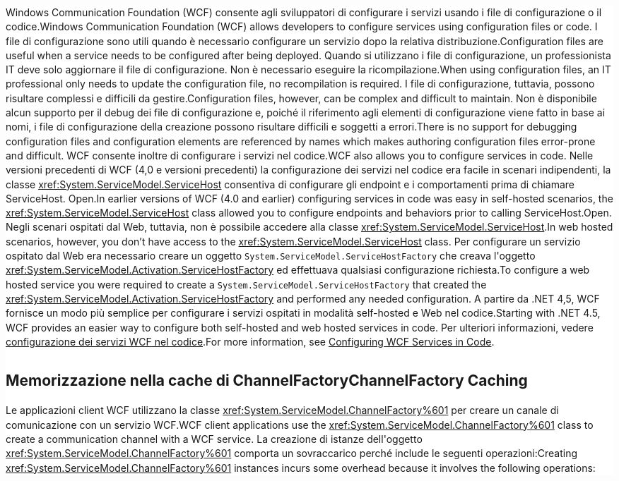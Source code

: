 <span data-ttu-id="24ca5-188">Windows Communication Foundation (WCF) consente agli sviluppatori di configurare i servizi usando i file di configurazione o il codice.</span><span class="sxs-lookup"><span data-stu-id="24ca5-188">Windows Communication Foundation (WCF) allows developers to configure services using configuration files or code.</span></span> <span data-ttu-id="24ca5-189">I file di configurazione sono utili quando è necessario configurare un servizio dopo la relativa distribuzione.</span><span class="sxs-lookup"><span data-stu-id="24ca5-189">Configuration files are useful when a service needs to be configured after being deployed.</span></span> <span data-ttu-id="24ca5-190">Quando si utilizzano i file di configurazione, un professionista IT deve solo aggiornare il file di configurazione. Non è necessario eseguire la ricompilazione.</span><span class="sxs-lookup"><span data-stu-id="24ca5-190">When using configuration files, an IT professional only needs to update the configuration file, no recompilation is required.</span></span> <span data-ttu-id="24ca5-191">I file di configurazione, tuttavia, possono risultare complessi e difficili da gestire.</span><span class="sxs-lookup"><span data-stu-id="24ca5-191">Configuration files, however, can be complex and difficult to maintain.</span></span> <span data-ttu-id="24ca5-192">Non è disponibile alcun supporto per il debug dei file di configurazione e, poiché il riferimento agli elementi di configurazione viene fatto in base ai nomi, i file di configurazione della creazione possono risultare difficili e soggetti a errori.</span><span class="sxs-lookup"><span data-stu-id="24ca5-192">There is no support for debugging configuration files and configuration elements are referenced by names which makes authoring configuration files error-prone and difficult.</span></span> <span data-ttu-id="24ca5-193">WCF consente inoltre di configurare i servizi nel codice.</span><span class="sxs-lookup"><span data-stu-id="24ca5-193">WCF also allows you to configure services in code.</span></span> <span data-ttu-id="24ca5-194">Nelle versioni precedenti di WCF (4,0 e versioni precedenti) la configurazione dei servizi nel codice era facile in scenari indipendenti, la classe <xref:System.ServiceModel.ServiceHost> consentiva di configurare gli endpoint e i comportamenti prima di chiamare ServiceHost. Open.</span><span class="sxs-lookup"><span data-stu-id="24ca5-194">In earlier versions of WCF (4.0 and earlier) configuring services in code was easy in self-hosted scenarios, the <xref:System.ServiceModel.ServiceHost> class allowed you to configure endpoints and behaviors prior to calling ServiceHost.Open.</span></span> <span data-ttu-id="24ca5-195">Negli scenari ospitati dal Web, tuttavia, non è possibile accedere alla classe <xref:System.ServiceModel.ServiceHost>.</span><span class="sxs-lookup"><span data-stu-id="24ca5-195">In web hosted scenarios, however, you don’t have access to the <xref:System.ServiceModel.ServiceHost> class.</span></span> <span data-ttu-id="24ca5-196">Per configurare un servizio ospitato dal Web era necessario creare un oggetto `System.ServiceModel.ServiceHostFactory` che creava l'oggetto <xref:System.ServiceModel.Activation.ServiceHostFactory> ed effettuava qualsiasi configurazione richiesta.</span><span class="sxs-lookup"><span data-stu-id="24ca5-196">To configure a web hosted service you were required to create a `System.ServiceModel.ServiceHostFactory` that created the <xref:System.ServiceModel.Activation.ServiceHostFactory> and performed any needed configuration.</span></span> <span data-ttu-id="24ca5-197">A partire da .NET 4,5, WCF fornisce un modo più semplice per configurare i servizi ospitati in modalità self-hosted e Web nel codice.</span><span class="sxs-lookup"><span data-stu-id="24ca5-197">Starting with .NET 4.5, WCF provides an easier way to configure both self-hosted and web hosted services in code.</span></span> <span data-ttu-id="24ca5-198">Per ulteriori informazioni, vedere [configurazione dei servizi WCF nel codice](configuring-wcf-services-in-code.md).</span><span class="sxs-lookup"><span data-stu-id="24ca5-198">For more information, see [Configuring WCF Services in Code](configuring-wcf-services-in-code.md).</span></span>

## <a name="channelfactory-caching"></a><span data-ttu-id="24ca5-199">Memorizzazione nella cache di ChannelFactory</span><span class="sxs-lookup"><span data-stu-id="24ca5-199">ChannelFactory Caching</span></span>

<span data-ttu-id="24ca5-200">Le applicazioni client WCF utilizzano la classe <xref:System.ServiceModel.ChannelFactory%601> per creare un canale di comunicazione con un servizio WCF.</span><span class="sxs-lookup"><span data-stu-id="24ca5-200">WCF client applications use the <xref:System.ServiceModel.ChannelFactory%601> class to create a communication channel with a WCF service.</span></span> <span data-ttu-id="24ca5-201">La creazione di istanze dell'oggetto <xref:System.ServiceModel.ChannelFactory%601> comporta un sovraccarico perché include le seguenti operazioni:</span><span class="sxs-lookup"><span data-stu-id="24ca5-201">Creating <xref:System.ServiceModel.ChannelFactory%601> instances incurs some overhead because it involves the following operations:</span></span>
